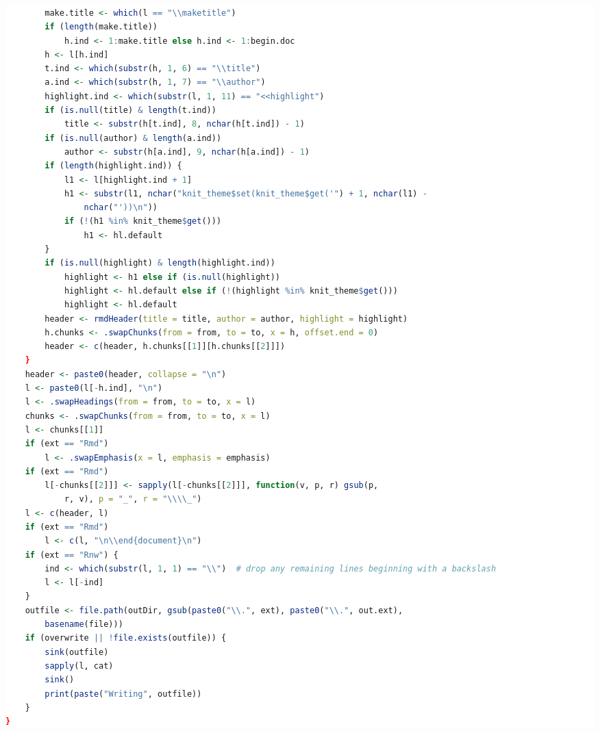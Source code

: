 ```r
        make.title <- which(l == "\\maketitle")
        if (length(make.title)) 
            h.ind <- 1:make.title else h.ind <- 1:begin.doc
        h <- l[h.ind]
        t.ind <- which(substr(h, 1, 6) == "\\title")
        a.ind <- which(substr(h, 1, 7) == "\\author")
        highlight.ind <- which(substr(l, 1, 11) == "<<highlight")
        if (is.null(title) & length(t.ind)) 
            title <- substr(h[t.ind], 8, nchar(h[t.ind]) - 1)
        if (is.null(author) & length(a.ind)) 
            author <- substr(h[a.ind], 9, nchar(h[a.ind]) - 1)
        if (length(highlight.ind)) {
            l1 <- l[highlight.ind + 1]
            h1 <- substr(l1, nchar("knit_theme$set(knit_theme$get('") + 1, nchar(l1) - 
                nchar("'))\n"))
            if (!(h1 %in% knit_theme$get())) 
                h1 <- hl.default
        }
        if (is.null(highlight) & length(highlight.ind)) 
            highlight <- h1 else if (is.null(highlight)) 
            highlight <- hl.default else if (!(highlight %in% knit_theme$get())) 
            highlight <- hl.default
        header <- rmdHeader(title = title, author = author, highlight = highlight)
        h.chunks <- .swapChunks(from = from, to = to, x = h, offset.end = 0)
        header <- c(header, h.chunks[[1]][h.chunks[[2]]])
    }
    header <- paste0(header, collapse = "\n")
    l <- paste0(l[-h.ind], "\n")
    l <- .swapHeadings(from = from, to = to, x = l)
    chunks <- .swapChunks(from = from, to = to, x = l)
    l <- chunks[[1]]
    if (ext == "Rmd") 
        l <- .swapEmphasis(x = l, emphasis = emphasis)
    if (ext == "Rmd") 
        l[-chunks[[2]]] <- sapply(l[-chunks[[2]]], function(v, p, r) gsub(p, 
            r, v), p = "_", r = "\\\\_")
    l <- c(header, l)
    if (ext == "Rmd") 
        l <- c(l, "\n\\end{document}\n")
    if (ext == "Rnw") {
        ind <- which(substr(l, 1, 1) == "\\")  # drop any remaining lines beginning with a backslash
        l <- l[-ind]
    }
    outfile <- file.path(outDir, gsub(paste0("\\.", ext), paste0("\\.", out.ext), 
        basename(file)))
    if (overwrite || !file.exists(outfile)) {
        sink(outfile)
        sapply(l, cat)
        sink()
        print(paste("Writing", outfile))
    }
}
```

